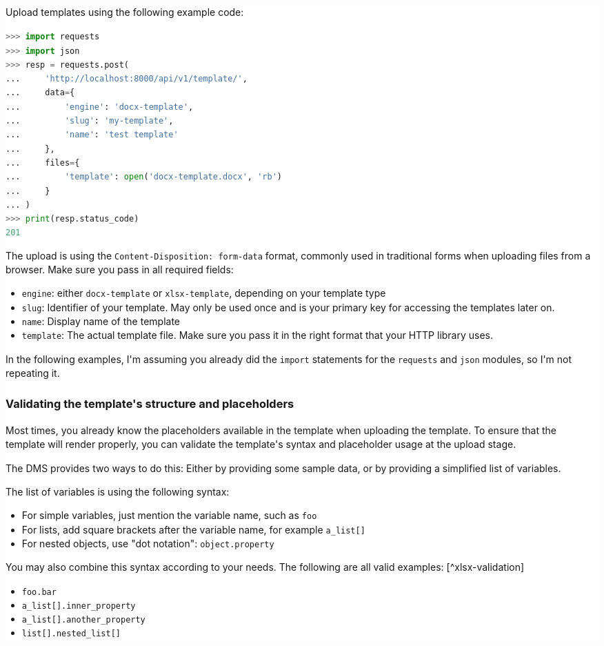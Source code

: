 Upload templates using the following example code:

```python
>>> import requests
>>> import json
>>> resp = requests.post(
...     'http://localhost:8000/api/v1/template/',
...     data={
...         'engine': 'docx-template',
...         'slug': 'my-template',
...         'name': 'test template'
...     },
...     files={
...         'template': open('docx-template.docx', 'rb')
...     }
... )
>>> print(resp.status_code)
201
```

The upload is using the `Content-Disposition: form-data` format, commonly used
in traditional forms when uploading files from a browser.
Make sure you pass in all required fields:

- `engine`: either `docx-template` or `xlsx-template`,
  depending on your template type
- `slug`: Identifier of your template. May only be used once and is your
  primary key for accessing the templates later on.
- `name`: Display name of the template
- `template`: The actual template file. Make sure you pass it in the
  right format that your HTTP library uses.

In the following examples, I'm assuming you already did the `import`
statements for the `requests` and `json` modules, so I'm not repeating it.

### Validating the template's structure and placeholders

Most times, you already know the placeholders available in the template when
uploading the template. To ensure that the template will render properly, you
can validate the template's syntax and placeholder usage at the upload stage.

The DMS provides two ways to do this: Either by providing some sample data,
or by providing a simplified list of variables.

The list of variables is using the following syntax:

- For simple variables, just mention the variable name, such as `foo`
- For lists, add square brackets after the variable name, for example `a_list[]`
- For nested objects, use "dot notation": `object.property`

You may also combine this syntax according to your needs. The following are all
valid examples: [^xlsx-validation]

- `foo.bar`
- `a_list[].inner_property`
- `a_list[].another_property`
- `list[].nested_list[]`
